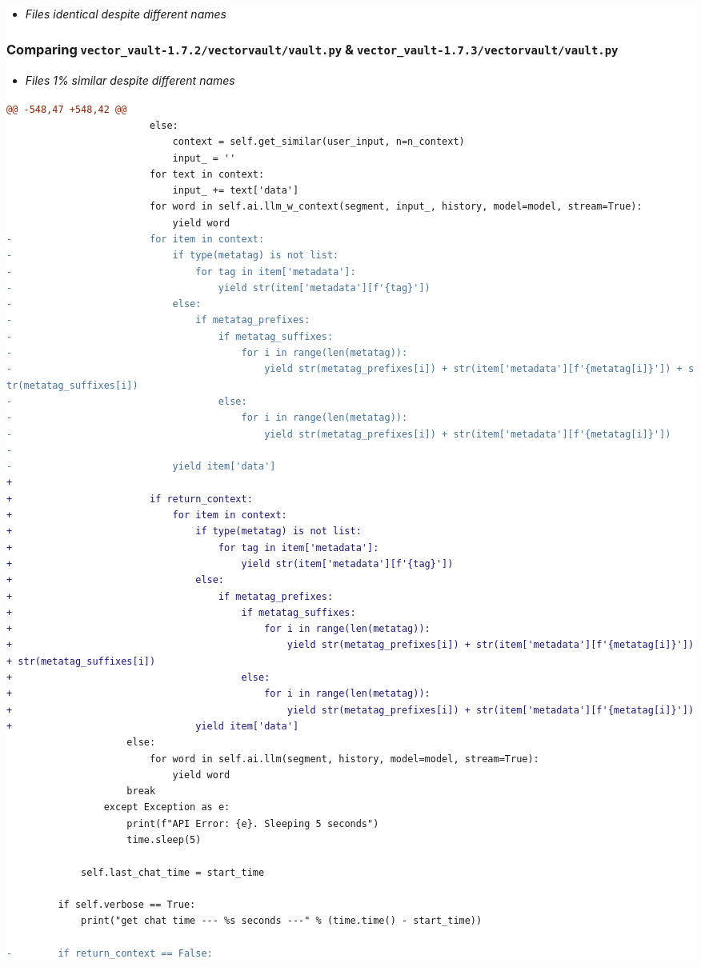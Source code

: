  * *Files identical despite different names*

### Comparing `vector_vault-1.7.2/vectorvault/vault.py` & `vector_vault-1.7.3/vectorvault/vault.py`

 * *Files 1% similar despite different names*

```diff
@@ -548,47 +548,42 @@
                         else:
                             context = self.get_similar(user_input, n=n_context)
                             input_ = ''
                         for text in context:
                             input_ += text['data']
                         for word in self.ai.llm_w_context(segment, input_, history, model=model, stream=True):
                             yield word
-                        for item in context:
-                            if type(metatag) is not list:
-                                for tag in item['metadata']:
-                                    yield str(item['metadata'][f'{tag}'])
-                            else:
-                                if metatag_prefixes:
-                                    if metatag_suffixes:
-                                        for i in range(len(metatag)):
-                                            yield str(metatag_prefixes[i]) + str(item['metadata'][f'{metatag[i]}']) + str(metatag_suffixes[i])
-                                    else:
-                                        for i in range(len(metatag)):
-                                            yield str(metatag_prefixes[i]) + str(item['metadata'][f'{metatag[i]}'])
-                            
-                            yield item['data']
+                        
+                        if return_context:
+                            for item in context:
+                                if type(metatag) is not list:
+                                    for tag in item['metadata']:
+                                        yield str(item['metadata'][f'{tag}'])
+                                else:
+                                    if metatag_prefixes:
+                                        if metatag_suffixes:
+                                            for i in range(len(metatag)):
+                                                yield str(metatag_prefixes[i]) + str(item['metadata'][f'{metatag[i]}']) + str(metatag_suffixes[i])
+                                        else:
+                                            for i in range(len(metatag)):
+                                                yield str(metatag_prefixes[i]) + str(item['metadata'][f'{metatag[i]}'])
+                                yield item['data']
                     else:
                         for word in self.ai.llm(segment, history, model=model, stream=True):
                             yield word
                     break
                 except Exception as e:
                     print(f"API Error: {e}. Sleeping 5 seconds")
                     time.sleep(5)
                     
             self.last_chat_time = start_time
 
         if self.verbose == True:
             print("get chat time --- %s seconds ---" % (time.time() - start_time))
 
-        if return_context == False:
```